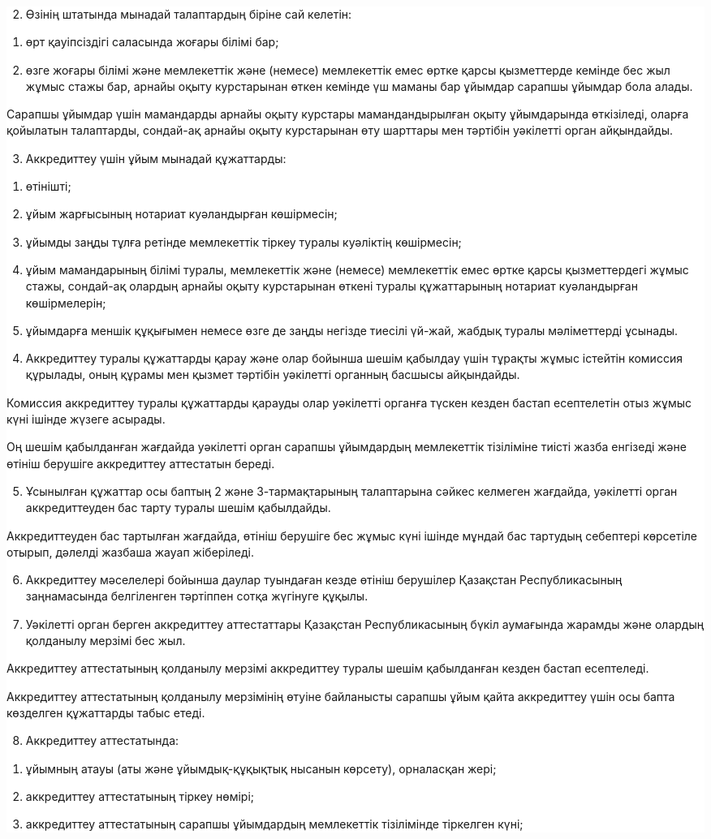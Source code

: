 2. Өзінің штатында мынадай талаптардың біріне сай келетін:

1) өрт қауіпсіздігі саласында жоғары білімі бар;

2) өзге жоғары білімі және мемлекеттік және (немесе) мемлекеттік емес өртке қарсы қызметтерде кемінде бес жыл жұмыс стажы бар, арнайы оқыту курстарынан өткен кемінде үш маманы бар ұйымдар сарапшы ұйымдар бола алады.

Сарапшы ұйымдар үшін мамандарды арнайы оқыту курстары мамандандырылған оқыту ұйымдарында өткізіледі, оларға қойылатын талаптарды, сондай-ақ арнайы оқыту курстарынан өту шарттары мен тәртібін уәкілетті орган айқындайды.

3. Аккредиттеу үшін ұйым мынадай құжаттарды:

1) өтінішті;

2) ұйым жарғысының нотариат куәландырған көшірмесін;

3) ұйымды заңды тұлға ретінде мемлекеттік тіркеу туралы куәліктің көшірмесін;

4) ұйым мамандарының білімі туралы, мемлекеттік және (немесе) мемлекеттік емес өртке қарсы қызметтердегі жұмыс стажы, сондай-ақ олардың арнайы оқыту курстарынан өткені туралы құжаттарының нотариат куәландырған көшірмелерін;

5) ұйымдарға меншік құқығымен немесе өзге де заңды негізде тиесілі үй-жай, жабдық туралы мәліметтерді ұсынады.

4. Аккредиттеу туралы құжаттарды қарау және олар бойынша шешім қабылдау үшін тұрақты жұмыс істейтін комиссия құрылады, оның құрамы мен қызмет тәртібін уәкілетті органның басшысы айқындайды.

Комиссия аккредиттеу туралы құжаттарды қарауды олар уәкілетті органға түскен кезден бастап есептелетін отыз жұмыс күні ішінде жүзеге асырады.

Оң шешім қабылданған жағдайда уәкілетті орган сарапшы ұйымдардың мемлекеттік тізіліміне тиісті жазба енгізеді және өтініш берушіге аккредиттеу аттестатын береді.

5. Ұсынылған құжаттар осы баптың 2 және З-тармақтарының талаптарына сәйкес келмеген жағдайда, уәкілетті орган аккредиттеуден бас тарту туралы шешім қабылдайды.

Аккредиттеуден бас тартылған жағдайда, өтініш берушіге бес жұмыс күні ішінде мұндай бас тартудың себептері көрсетіле отырып, дәлелді жазбаша жауап жіберіледі.

6. Аккредиттеу мәселелері бойынша даулар туындаған кезде өтініш берушілер Қазақстан Республикасының заңнамасында белгіленген тәртіппен сотқа жүгінуге құқылы.

7. Уәкілетті орган берген аккредиттеу аттестаттары Қазақстан Республикасының бүкіл аумағында жарамды және олардың қолданылу мерзімі бес жыл.

Аккредиттеу аттестатының қолданылу мерзімі аккредиттеу туралы шешім қабылданған кезден бастап есептеледі.

Аккредиттеу аттестатының қолданылу мерзімінің өтуіне байланысты сарапшы ұйым қайта аккредиттеу үшін осы бапта көзделген құжаттарды табыс етеді.

8. Аккредиттеу аттестатында:

1) ұйымның атауы (аты және ұйымдық-құқықтық нысанын көрсету), орналасқан жері;

2) аккредиттеу аттестатының тіркеу нөмірі;

3) аккредиттеу аттестатының сарапшы ұйымдардың мемлекеттік тізілімінде тіркелген күні;
